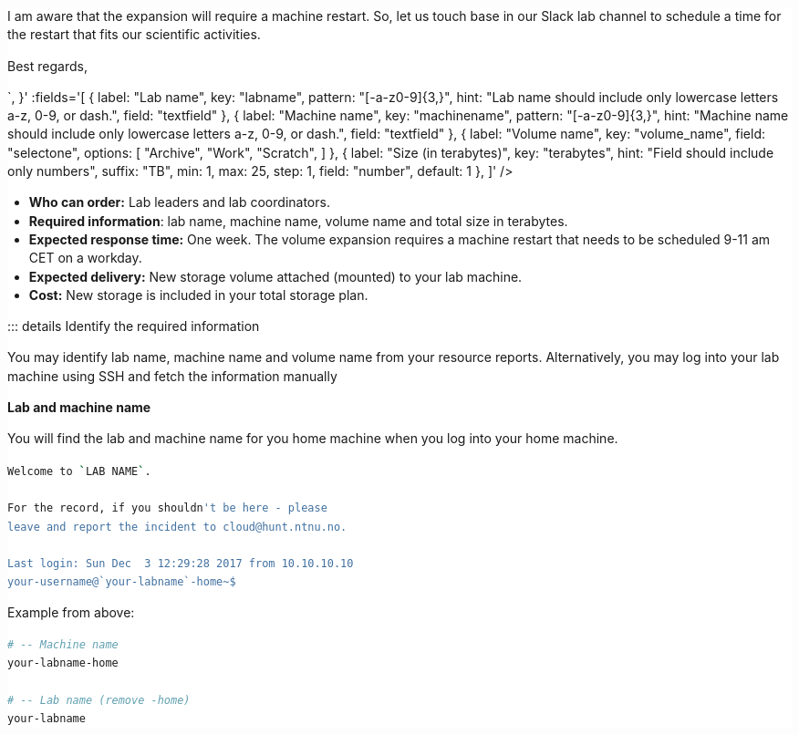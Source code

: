 I am aware that the expansion will require a machine restart. So, let us touch base in our Slack lab channel to schedule a time for the restart that fits our scientific activities.


Best regards,


`,
}' :fields='[
  { label: "Lab name", key: "labname", pattern: "[-a-z0-9]{3,}", hint: "Lab name should include only lowercase letters a-z, 0-9, or dash.", field: "textfield" },
  { label: "Machine name", key: "machinename", pattern: "[-a-z0-9]{3,}", hint: "Machine name should include only lowercase letters a-z, 0-9, or dash.", field: "textfield" },
  {
    label: "Volume name",
    key: "volume_name",
    field: "selectone",
    options: [
      "Archive",
      "Work",
      "Scratch",
    ]
  },
  { label: "Size (in terabytes)", key: "terabytes", hint: "Field should include only numbers", suffix: "TB", min: 1, max: 25, step: 1, field: "number", default: 1 },
]' />

* **Who can order:** Lab leaders and lab coordinators.
* **Required information**: lab name, machine name, volume name and total size in terabytes.
* **Expected response time:** One week. The volume expansion requires a machine restart that needs to be scheduled 9-11 am CET on a workday.
* **Expected delivery:** New storage volume attached (mounted) to your lab machine.
* **Cost:** New storage is included in your total storage plan.

::: details Identify the required information

You may identify lab name, machine name and volume name from your resource reports. Alternatively, you may log into your lab machine using SSH and fetch the information manually

**Lab and machine name**

You will find the lab and machine name for you home machine when you log into your home machine.

```bash
Welcome to `LAB NAME`.

For the record, if you shouldn't be here - please
leave and report the incident to cloud@hunt.ntnu.no.

Last login: Sun Dec  3 12:29:28 2017 from 10.10.10.10
your-username@`your-labname`-home~$
```

Example from above:

```bash
# -- Machine name
your-labname-home

# -- Lab name (remove -home)
your-labname
```
